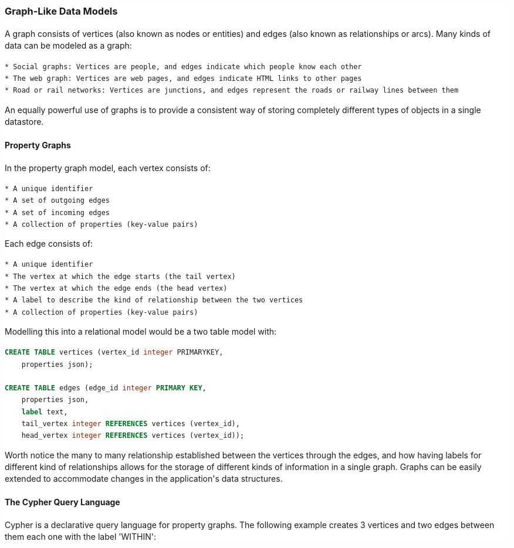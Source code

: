 ### Graph-Like Data Models

A graph consists of vertices (also known as nodes or entities) and edges (also known as relationships or arcs). Many kinds of data can be modeled as a
graph:

    * Social graphs: Vertices are people, and edges indicate which people know each other
    * The web graph: Vertices are web pages, and edges indicate HTML links to other pages
    * Road or rail networks: Vertices are junctions, and edges represent the roads or railway lines between them

An equally powerful use of graphs is to provide a consistent way of storing completely different types of objects in a single datastore.

#### Property Graphs

In the property graph model, each vertex consists of:

    * A unique identifier
    * A set of outgoing edges
    * A set of incoming edges
    * A collection of properties (key-value pairs)

Each edge consists of:

    * A unique identifier
    * The vertex at which the edge starts (the tail vertex)
    * The vertex at which the edge ends (the head vertex)
    * A label to describe the kind of relationship between the two vertices
    * A collection of properties (key-value pairs)

Modelling this into a relational model would be a two table model with:

```sql
CREATE TABLE vertices (vertex_id integer PRIMARYKEY,
    properties json);
    
CREATE TABLE edges (edge_id integer PRIMARY KEY,
    properties json,
    label text,
    tail_vertex integer REFERENCES vertices (vertex_id),
    head_vertex integer REFERENCES vertices (vertex_id));
```

Worth notice the many to many relationship established between the vertices through the edges, and how having labels for different kind of
relationships allows for the storage of different kinds of information in a single graph. Graphs can be easily extended to accommodate changes in the
application's data structures.

#### The Cypher Query Language

Cypher is a declarative query language for property graphs. The following example creates 3 vertices and two edges between them each one with the
label 'WITHIN':
